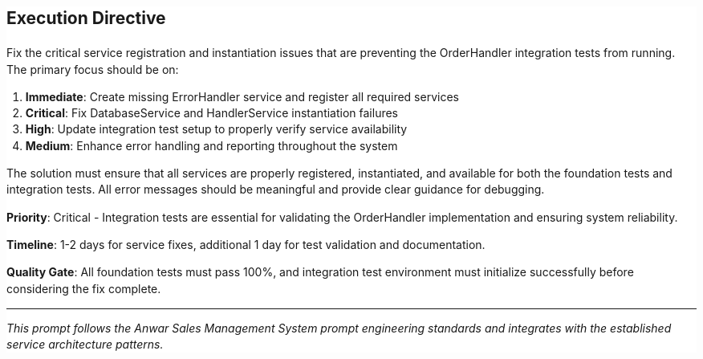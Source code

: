 ## Execution Directive

Fix the critical service registration and instantiation issues that are preventing the OrderHandler integration tests from running. The primary focus should be on:

1. **Immediate**: Create missing ErrorHandler service and register all required services
2. **Critical**: Fix DatabaseService and HandlerService instantiation failures
3. **High**: Update integration test setup to properly verify service availability
4. **Medium**: Enhance error handling and reporting throughout the system

The solution must ensure that all services are properly registered, instantiated, and available for both the foundation tests and integration tests. All error messages should be meaningful and provide clear guidance for debugging.

**Priority**: Critical - Integration tests are essential for validating the OrderHandler implementation and ensuring system reliability.

**Timeline**: 1-2 days for service fixes, additional 1 day for test validation and documentation.

**Quality Gate**: All foundation tests must pass 100%, and integration test environment must initialize successfully before considering the fix complete.

---

_This prompt follows the Anwar Sales Management System prompt engineering standards and integrates with the established service architecture patterns._
